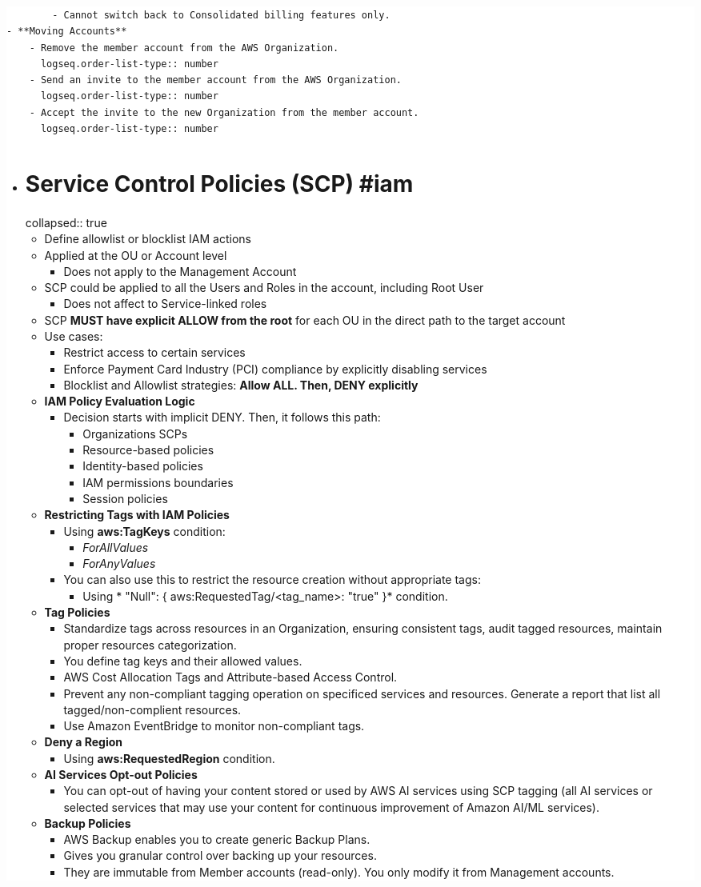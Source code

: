 			- Cannot switch back to Consolidated billing features only.
	- **Moving Accounts**
		- Remove the member account from the AWS Organization.
		  logseq.order-list-type:: number
		- Send an invite to the member account from the AWS Organization.
		  logseq.order-list-type:: number
		- Accept the invite to the new Organization from the member account.
		  logseq.order-list-type:: number
- # Service Control Policies (SCP) #iam
  collapsed:: true
	- Define allowlist or blocklist IAM actions
	- Applied at the OU or Account level
		- Does not apply to the Management Account
	- SCP could be applied to all the Users and Roles in the account, including Root User
		- Does not affect to Service-linked roles
	- SCP **MUST have explicit ALLOW from the root** for each OU in the direct path to the target account
	- Use cases:
		- Restrict access to certain services
		- Enforce Payment Card Industry (PCI) compliance by explicitly disabling services
		- Blocklist and Allowlist strategies: **Allow ALL. Then, DENY explicitly**
	- **IAM Policy Evaluation Logic**
		- Decision starts with implicit DENY. Then, it follows this path:
			- Organizations SCPs
			- Resource-based policies
			- Identity-based policies
			- IAM permissions boundaries
			- Session policies
	- **Restricting Tags with IAM Policies**
		- Using **aws:TagKeys** condition:
			- *ForAllValues*
			- *ForAnyValues*
		- You can also use this to restrict the resource creation without appropriate tags:
			- Using * "Null": { aws:RequestedTag/<tag_name>: "true" }* condition.
	- **Tag Policies**
		- Standardize tags across resources in an Organization, ensuring consistent tags, audit tagged resources, maintain proper resources categorization.
		- You define tag keys and their allowed values.
		- AWS Cost Allocation Tags and Attribute-based Access Control.
		- Prevent any non-compliant tagging operation on specificed services and resources. Generate a report that list all tagged/non-complient resources.
		- Use Amazon EventBridge to monitor non-compliant tags.
	- **Deny a Region**
		- Using **aws:RequestedRegion** condition.
	- **AI Services Opt-out Policies**
		- You can opt-out of having your content stored or used by AWS AI services using SCP tagging (all AI services or selected services that may use your content for continuous improvement of Amazon AI/ML services).
	- **Backup Policies**
		- AWS Backup enables you to create generic Backup Plans.
		- Gives you granular control over backing up your resources.
		- They are immutable from Member accounts (read-only). You only modify it from Management accounts.